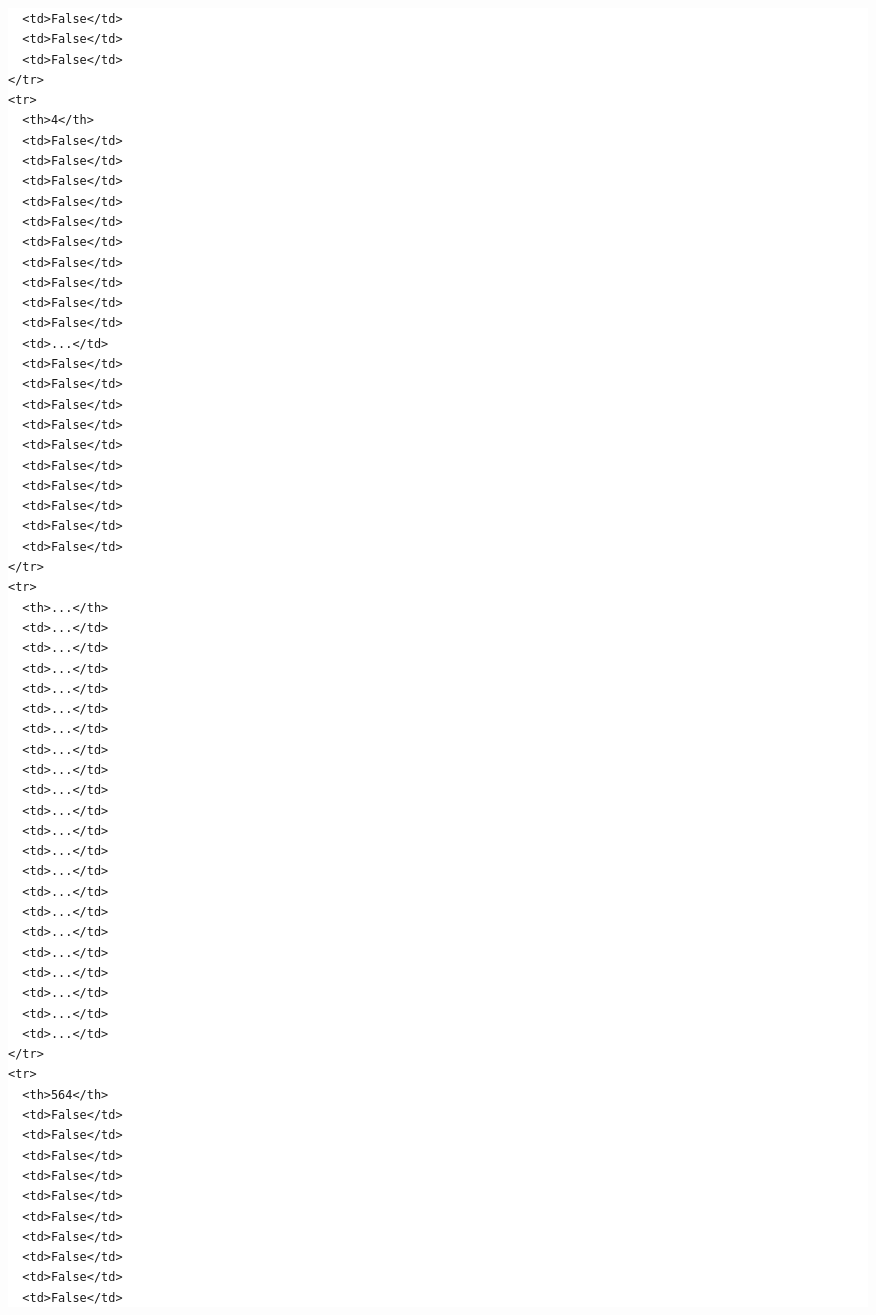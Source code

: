       <td>False</td>
      <td>False</td>
      <td>False</td>
    </tr>
    <tr>
      <th>4</th>
      <td>False</td>
      <td>False</td>
      <td>False</td>
      <td>False</td>
      <td>False</td>
      <td>False</td>
      <td>False</td>
      <td>False</td>
      <td>False</td>
      <td>False</td>
      <td>...</td>
      <td>False</td>
      <td>False</td>
      <td>False</td>
      <td>False</td>
      <td>False</td>
      <td>False</td>
      <td>False</td>
      <td>False</td>
      <td>False</td>
      <td>False</td>
    </tr>
    <tr>
      <th>...</th>
      <td>...</td>
      <td>...</td>
      <td>...</td>
      <td>...</td>
      <td>...</td>
      <td>...</td>
      <td>...</td>
      <td>...</td>
      <td>...</td>
      <td>...</td>
      <td>...</td>
      <td>...</td>
      <td>...</td>
      <td>...</td>
      <td>...</td>
      <td>...</td>
      <td>...</td>
      <td>...</td>
      <td>...</td>
      <td>...</td>
      <td>...</td>
    </tr>
    <tr>
      <th>564</th>
      <td>False</td>
      <td>False</td>
      <td>False</td>
      <td>False</td>
      <td>False</td>
      <td>False</td>
      <td>False</td>
      <td>False</td>
      <td>False</td>
      <td>False</td>